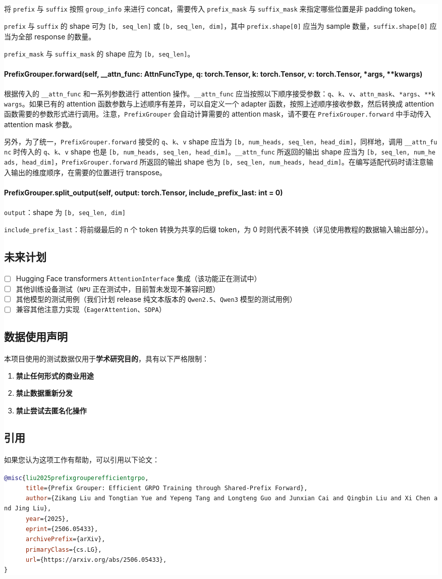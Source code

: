 将 ``prefix`` 与 ``suffix`` 按照 ``group_info`` 来进行 concat，需要传入 ``prefix_mask`` 与 ``suffix_mask`` 来指定哪些位置是非 padding token。

``prefix`` 与 ``suffix`` 的 shape 可为 ``[b, seq_len]`` 或 ``[b, seq_len, dim]``，其中 ``prefix.shape[0]`` 应当为 sample 数量，``suffix.shape[0]`` 应当为全部 response 的数量。

``prefix_mask`` 与 ``suffix_mask`` 的 shape 应为 ``[b, seq_len]``。

#### PrefixGrouper.forward(self, __attn_func: AttnFuncType, q: torch.Tensor, k: torch.Tensor, v: torch.Tensor, *args, **kwargs)

根据传入的 ``__attn_func`` 和一系列参数进行 attention 操作。``__attn_func`` 应当按照以下顺序接受参数：``q``、``k``、``v``、``attn_mask``、``*args``、``**kwargs``。如果已有的 attention 函数参数与上述顺序有差异，可以自定义一个 adapter 函数，按照上述顺序接收参数，然后转换成 attention 函数需要的参数形式进行调用。注意，``PrefixGrouper`` 会自动计算需要的 attention mask，请不要在 ``PrefixGrouper.forward`` 中手动传入 attention mask 参数。

另外，为了统一，``PrefixGrouper.forward`` 接受的 ``q``、``k``、``v`` shape 应当为 ``[b, num_heads, seq_len, head_dim]``，同样地，调用 ``__attn_func`` 时传入的 ``q``、``k``、``v`` shape 也是 ``[b, num_heads, seq_len, head_dim]``。``__attn_func`` 所返回的输出 shape 应当为 ``[b, seq_len, num_heads, head_dim]``，``PrefixGrouper.forward`` 所返回的输出 shape 也为 ``[b, seq_len, num_heads, head_dim]``。在编写适配代码时请注意输入输出的维度顺序，在需要的位置进行 transpose。

#### PrefixGrouper.split_output(self, output: torch.Tensor, include_prefix_last: int = 0)

``output``：shape 为 ``[b, seq_len, dim]``

``include_prefix_last``：将前缀最后的 n 个 token 转换为共享的后缀 token，为 0 时则代表不转换（详见使用教程的数据输入输出部分）。

## 未来计划

- [ ] Hugging Face transformers ``AttentionInterface`` 集成（该功能正在测试中）
- [ ] 其他训练设备测试（``NPU`` 正在测试中，目前暂未发现不兼容问题）
- [ ] 其他模型的测试用例（我们计划 release 纯文本版本的 ``Qwen2.5``、``Qwen3`` 模型的测试用例）
- [ ] 兼容其他注意力实现（``EagerAttention``、``SDPA``）

## 数据使用声明

本项目使用的测试数据仅用于**学术研究目的**，具有以下严格限制：

1. **禁止任何形式的商业用途**

2. **禁止数据重新分发**

3. **禁止尝试去匿名化操作**

## 引用

如果您认为这项工作有帮助，可以引用以下论文：

```bibtex
@misc{liu2025prefixgrouperefficientgrpo,
      title={Prefix Grouper: Efficient GRPO Training through Shared-Prefix Forward}, 
      author={Zikang Liu and Tongtian Yue and Yepeng Tang and Longteng Guo and Junxian Cai and Qingbin Liu and Xi Chen and Jing Liu},
      year={2025},
      eprint={2506.05433},
      archivePrefix={arXiv},
      primaryClass={cs.LG},
      url={https://arxiv.org/abs/2506.05433}, 
}
```
